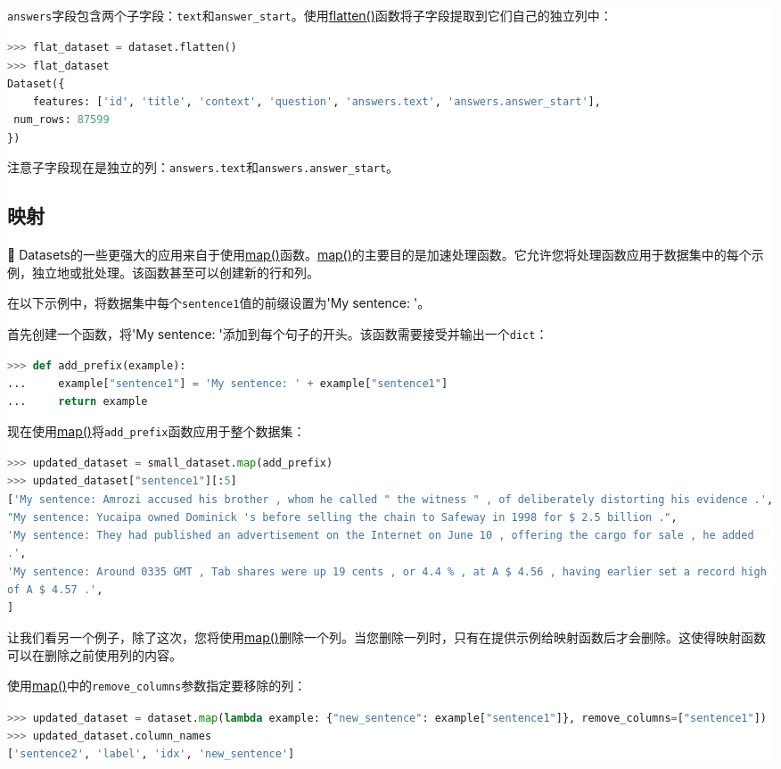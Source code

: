 `answers`字段包含两个子字段：`text`和`answer_start`。使用[flatten()](/docs/datasets/v2.17.0/en/package_reference/main_classes#datasets.Dataset.flatten)函数将子字段提取到它们自己的独立列中：

```py
>>> flat_dataset = dataset.flatten()
>>> flat_dataset
Dataset({
    features: ['id', 'title', 'context', 'question', 'answers.text', 'answers.answer_start'],
 num_rows: 87599
})
```

注意子字段现在是独立的列：`answers.text`和`answers.answer_start`。

## 映射

🤗 Datasets的一些更强大的应用来自于使用[map()](/docs/datasets/v2.17.0/en/package_reference/main_classes#datasets.Dataset.map)函数。[map()](/docs/datasets/v2.17.0/en/package_reference/main_classes#datasets.Dataset.map)的主要目的是加速处理函数。它允许您将处理函数应用于数据集中的每个示例，独立地或批处理。该函数甚至可以创建新的行和列。

在以下示例中，将数据集中每个`sentence1`值的前缀设置为'My sentence: '。

首先创建一个函数，将'My sentence: '添加到每个句子的开头。该函数需要接受并输出一个`dict`：

```py
>>> def add_prefix(example):
...     example["sentence1"] = 'My sentence: ' + example["sentence1"]
...     return example
```

现在使用[map()](/docs/datasets/v2.17.0/en/package_reference/main_classes#datasets.Dataset.map)将`add_prefix`函数应用于整个数据集：

```py
>>> updated_dataset = small_dataset.map(add_prefix)
>>> updated_dataset["sentence1"][:5]
['My sentence: Amrozi accused his brother , whom he called " the witness " , of deliberately distorting his evidence .',
"My sentence: Yucaipa owned Dominick 's before selling the chain to Safeway in 1998 for $ 2.5 billion .",
'My sentence: They had published an advertisement on the Internet on June 10 , offering the cargo for sale , he added .',
'My sentence: Around 0335 GMT , Tab shares were up 19 cents , or 4.4 % , at A $ 4.56 , having earlier set a record high of A $ 4.57 .',
]
```

让我们看另一个例子，除了这次，您将使用[map()](/docs/datasets/v2.17.0/en/package_reference/main_classes#datasets.Dataset.map)删除一个列。当您删除一列时，只有在提供示例给映射函数后才会删除。这使得映射函数可以在删除之前使用列的内容。

使用[map()](/docs/datasets/v2.17.0/en/package_reference/main_classes#datasets.Dataset.map)中的`remove_columns`参数指定要移除的列：

```py
>>> updated_dataset = dataset.map(lambda example: {"new_sentence": example["sentence1"]}, remove_columns=["sentence1"])
>>> updated_dataset.column_names
['sentence2', 'label', 'idx', 'new_sentence']
```
